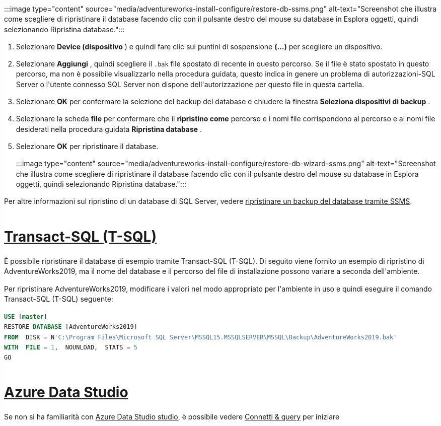    :::image type="content" source="media/adventureworks-install-configure/restore-db-ssms.png" alt-text="Screenshot che illustra come scegliere di ripristinare il database facendo clic con il pulsante destro del mouse su database in Esplora oggetti, quindi selezionando Ripristina database.":::


1. Selezionare **Device (dispositivo** ) e quindi fare clic sui puntini di sospensione **(...)** per scegliere un dispositivo. 
1. Selezionare **Aggiungi** , quindi scegliere il `.bak` file spostato di recente in questo percorso. Se il file è stato spostato in questo percorso, ma non è possibile visualizzarlo nella procedura guidata, questo indica in genere un problema di autorizzazioni-SQL Server o l'utente connesso SQL Server non dispone dell'autorizzazione per questo file in questa cartella. 
1. Selezionare **OK** per confermare la selezione del backup del database e chiudere la finestra **Seleziona dispositivi di backup** . 
1. Selezionare la scheda **file** per confermare che il **ripristino come** percorso e i nomi file corrispondono al percorso e ai nomi file desiderati nella procedura guidata **Ripristina database** . 
1. Selezionare **OK** per ripristinare il database. 

   :::image type="content" source="media/adventureworks-install-configure/restore-db-wizard-ssms.png" alt-text="Screenshot che illustra come scegliere di ripristinare il database facendo clic con il pulsante destro del mouse su database in Esplora oggetti, quindi selezionando Ripristina database.":::

Per altre informazioni sul ripristino di un database di SQL Server, vedere [ripristinare un backup del database tramite SSMS](../relational-databases/backup-restore/restore-a-database-backup-using-ssms.md).

# <a name="transact-sql-t-sql"></a>[Transact-SQL (T-SQL)](#tab/tsql)

È possibile ripristinare il database di esempio tramite Transact-SQL (T-SQL). Di seguito viene fornito un esempio di ripristino di AdventureWorks2019, ma il nome del database e il percorso del file di installazione possono variare a seconda dell'ambiente. 

Per ripristinare AdventureWorks2019, modificare i valori nel modo appropriato per l'ambiente in uso e quindi eseguire il comando Transact-SQL (T-SQL) seguente:

```sql
USE [master]
RESTORE DATABASE [AdventureWorks2019] 
FROM  DISK = N'C:\Program Files\Microsoft SQL Server\MSSQL15.MSSQLSERVER\MSSQL\Backup\AdventureWorks2019.bak' 
WITH  FILE = 1,  NOUNLOAD,  STATS = 5
GO

```

# <a name="azure-data-studio"></a>[Azure Data Studio](#tab/data-studio)

Se non si ha familiarità con [Azure Data Studio studio](../azure-data-studio/download-azure-data-studio.md), è possibile vedere [Connetti & query](../azure-data-studio/quickstart-sql-server.md) per iniziare
